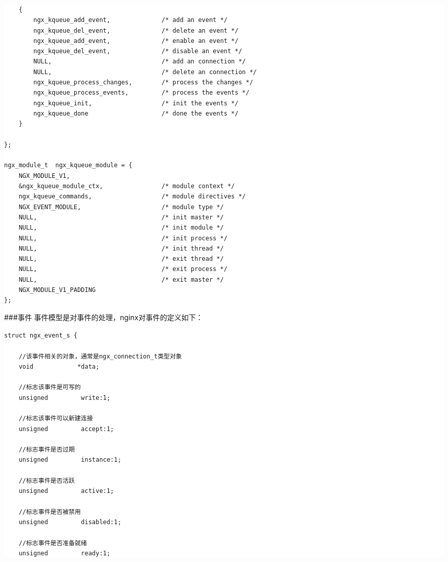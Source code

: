     	{
        	ngx_kqueue_add_event,              /* add an event */
        	ngx_kqueue_del_event,              /* delete an event */
        	ngx_kqueue_add_event,              /* enable an event */
        	ngx_kqueue_del_event,              /* disable an event */
        	NULL,                              /* add an connection */
        	NULL,                              /* delete an connection */
        	ngx_kqueue_process_changes,        /* process the changes */
        	ngx_kqueue_process_events,         /* process the events */
        	ngx_kqueue_init,                   /* init the events */
        	ngx_kqueue_done                    /* done the events */
    	}

	};

	ngx_module_t  ngx_kqueue_module = {
    	NGX_MODULE_V1,
    	&ngx_kqueue_module_ctx,                /* module context */
    	ngx_kqueue_commands,                   /* module directives */
    	NGX_EVENT_MODULE,                      /* module type */
    	NULL,                                  /* init master */
    	NULL,                                  /* init module */
    	NULL,                                  /* init process */
    	NULL,                                  /* init thread */
    	NULL,                                  /* exit thread */
    	NULL,                                  /* exit process */
    	NULL,                                  /* exit master */
    	NGX_MODULE_V1_PADDING
	};
	
	
###事件
事件模型是对事件的处理，nginx对事件的定义如下：


	struct ngx_event_s {
		
		//该事件相关的对象，通常是ngx_connection_t类型对象
    	void            *data;  
		
		//标志该事件是可写的
    	unsigned         write:1;
		
		//标志该事件可以新建连接
    	unsigned         accept:1;

    	//标志事件是否过期
    	unsigned         instance:1;

    	//标志事件是否活跃
    	unsigned         active:1;

		//标志事件是否被禁用
    	unsigned         disabled:1;

    	//标志事件是否准备就绪
    	unsigned         ready:1;
